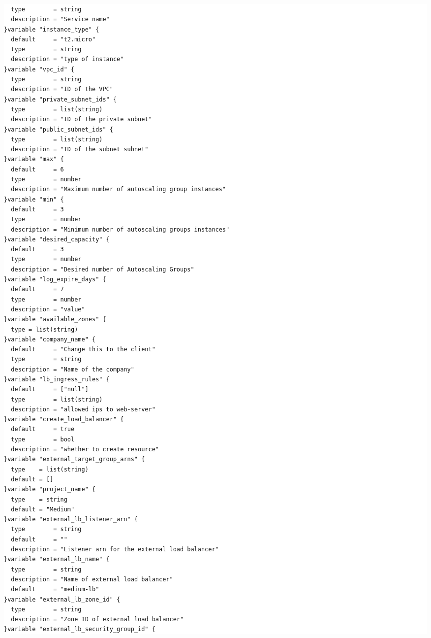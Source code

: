 ```
  type        = string
  description = "Service name"
}variable "instance_type" {
  default     = "t2.micro"
  type        = string
  description = "type of instance"
}variable "vpc_id" {
  type        = string
  description = "ID of the VPC"
}variable "private_subnet_ids" {
  type        = list(string)
  description = "ID of the private subnet"
}variable "public_subnet_ids" {
  type        = list(string)
  description = "ID of the subnet subnet"
}variable "max" {
  default     = 6
  type        = number
  description = "Maximum number of autoscaling group instances"
}variable "min" {
  default     = 3
  type        = number
  description = "Minimum number of autoscaling groups instances"
}variable "desired_capacity" {
  default     = 3
  type        = number
  description = "Desired number of Autoscaling Groups"
}variable "log_expire_days" {
  default     = 7
  type        = number
  description = "value"
}variable "available_zones" {
  type = list(string)
}variable "company_name" {
  default     = "Change this to the client"
  type        = string
  description = "Name of the company"
}variable "lb_ingress_rules" {
  default     = ["null"]
  type        = list(string)
  description = "allowed ips to web-server"
}variable "create_load_balancer" {
  default     = true
  type        = bool
  description = "whether to create resource"
}variable "external_target_group_arns" {
  type    = list(string)
  default = []
}variable "project_name" {
  type    = string
  default = "Medium"
}variable "external_lb_listener_arn" {
  type        = string
  default     = ""
  description = "Listener arn for the external load balancer"
}variable "external_lb_name" {
  type        = string
  description = "Name of external load balancer"
  default     = "medium-lb"
}variable "external_lb_zone_id" {
  type        = string
  description = "Zone ID of external load balancer"
}variable "external_lb_security_group_id" {
```